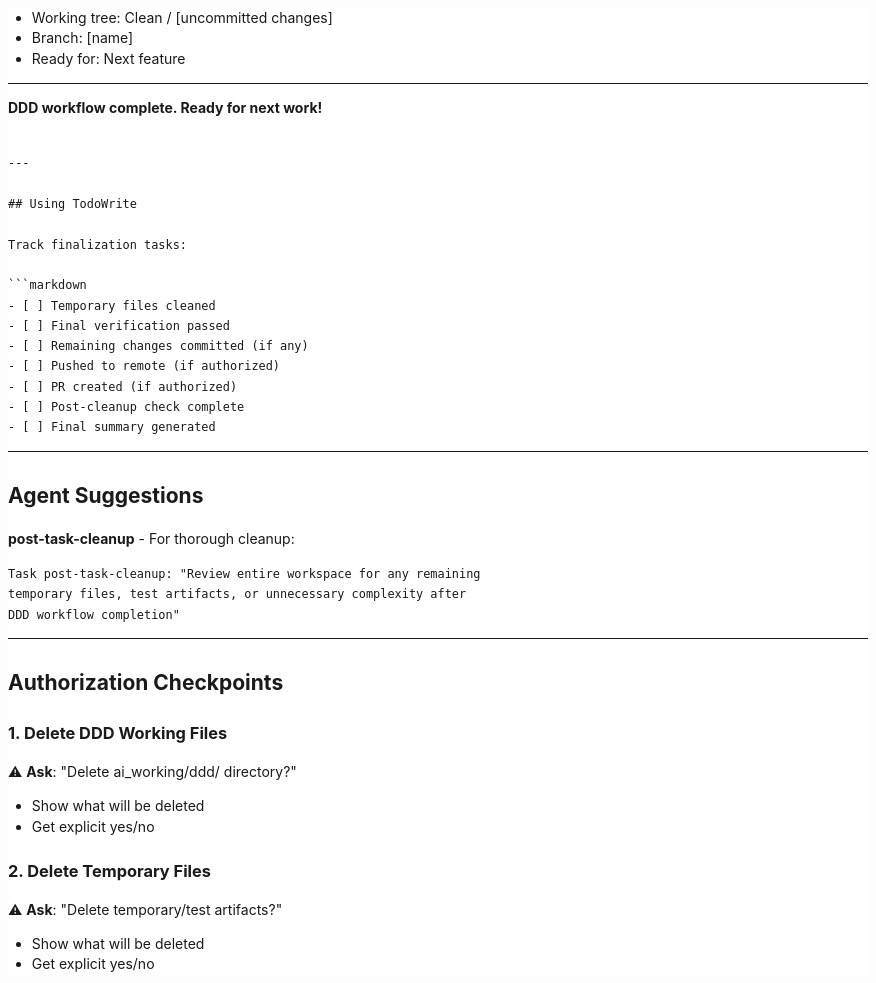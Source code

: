 - Working tree: Clean / [uncommitted changes]
- Branch: [name]
- Ready for: Next feature

---

**DDD workflow complete. Ready for next work!**

````

---

## Using TodoWrite

Track finalization tasks:

```markdown
- [ ] Temporary files cleaned
- [ ] Final verification passed
- [ ] Remaining changes committed (if any)
- [ ] Pushed to remote (if authorized)
- [ ] PR created (if authorized)
- [ ] Post-cleanup check complete
- [ ] Final summary generated
````

---

## Agent Suggestions

**post-task-cleanup** - For thorough cleanup:

```
Task post-task-cleanup: "Review entire workspace for any remaining
temporary files, test artifacts, or unnecessary complexity after
DDD workflow completion"
```

---

## Authorization Checkpoints

### 1. Delete DDD Working Files

⚠️ **Ask**: "Delete ai_working/ddd/ directory?"

- Show what will be deleted
- Get explicit yes/no

### 2. Delete Temporary Files

⚠️ **Ask**: "Delete temporary/test artifacts?"

- Show what will be deleted
- Get explicit yes/no
